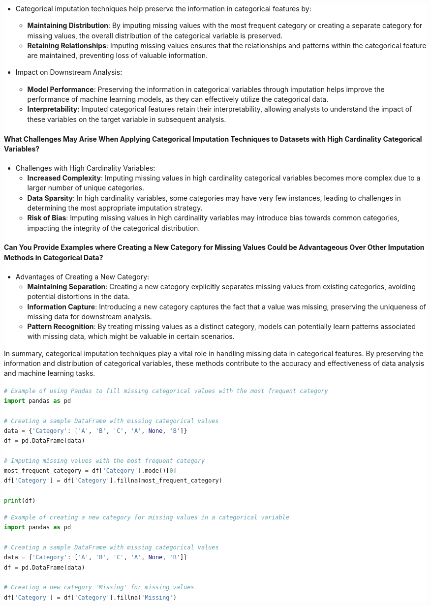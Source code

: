 - Categorical imputation techniques help preserve the information in categorical features by:
  - **Maintaining Distribution**: By imputing missing values with the most frequent category or creating a separate category for missing values, the overall distribution of the categorical variable is preserved.
  - **Retaining Relationships**: Imputing missing values ensures that the relationships and patterns within the categorical feature are maintained, preventing loss of valuable information.

- Impact on Downstream Analysis:
  - **Model Performance**: Preserving the information in categorical variables through imputation helps improve the performance of machine learning models, as they can effectively utilize the categorical data.
  - **Interpretability**: Imputed categorical features retain their interpretability, allowing analysts to understand the impact of these variables on the target variable in subsequent analysis.

#### What Challenges May Arise When Applying Categorical Imputation Techniques to Datasets with High Cardinality Categorical Variables?

- Challenges with High Cardinality Variables:
  - **Increased Complexity**: Imputing missing values in high cardinality categorical variables becomes more complex due to a larger number of unique categories.
  - **Data Sparsity**: In high cardinality variables, some categories may have very few instances, leading to challenges in determining the most appropriate imputation strategy.
  - **Risk of Bias**: Imputing missing values in high cardinality variables may introduce bias towards common categories, impacting the integrity of the categorical distribution.

#### Can You Provide Examples where Creating a New Category for Missing Values Could be Advantageous Over Other Imputation Methods in Categorical Data?

- Advantages of Creating a New Category:
  - **Maintaining Separation**: Creating a new category explicitly separates missing values from existing categories, avoiding potential distortions in the data.
  - **Information Capture**: Introducing a new category captures the fact that a value was missing, preserving the uniqueness of missing data for downstream analysis.
  - **Pattern Recognition**: By treating missing values as a distinct category, models can potentially learn patterns associated with missing data, which might be valuable in certain scenarios.

In summary, categorical imputation techniques play a vital role in handling missing data in categorical features. By preserving the information and distribution of categorical variables, these methods contribute to the accuracy and effectiveness of data analysis and machine learning tasks.

```python
# Example of using Pandas to fill missing categorical values with the most frequent category
import pandas as pd

# Creating a sample DataFrame with missing categorical values
data = {'Category': ['A', 'B', 'C', 'A', None, 'B']}
df = pd.DataFrame(data)

# Imputing missing values with the most frequent category
most_frequent_category = df['Category'].mode()[0]
df['Category'] = df['Category'].fillna(most_frequent_category)

print(df)
```
```python
# Example of creating a new category for missing values in a categorical variable
import pandas as pd

# Creating a sample DataFrame with missing categorical values
data = {'Category': ['A', 'B', 'C', 'A', None, 'B']}
df = pd.DataFrame(data)

# Creating a new category 'Missing' for missing values
df['Category'] = df['Category'].fillna('Missing')
```
